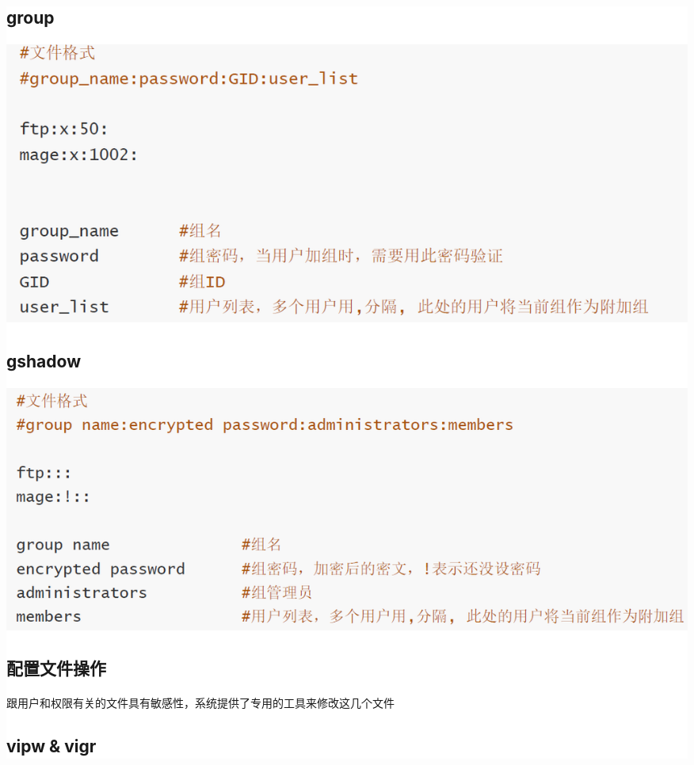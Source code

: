 ## group

![screen-capture](/img/in-post/Linux用户和权限管理/1dcfdde73470e92d87e1267245ad4564.png)

## gshadow

![screen-capture](/img/in-post/Linux用户和权限管理/da7ee8bb81ec702a818dccf9ef4d6b27.png)

## 配置文件操作

跟用户和权限有关的文件具有敏感性，系统提供了专用的工具来修改这几个文件

## vipw & vigr
